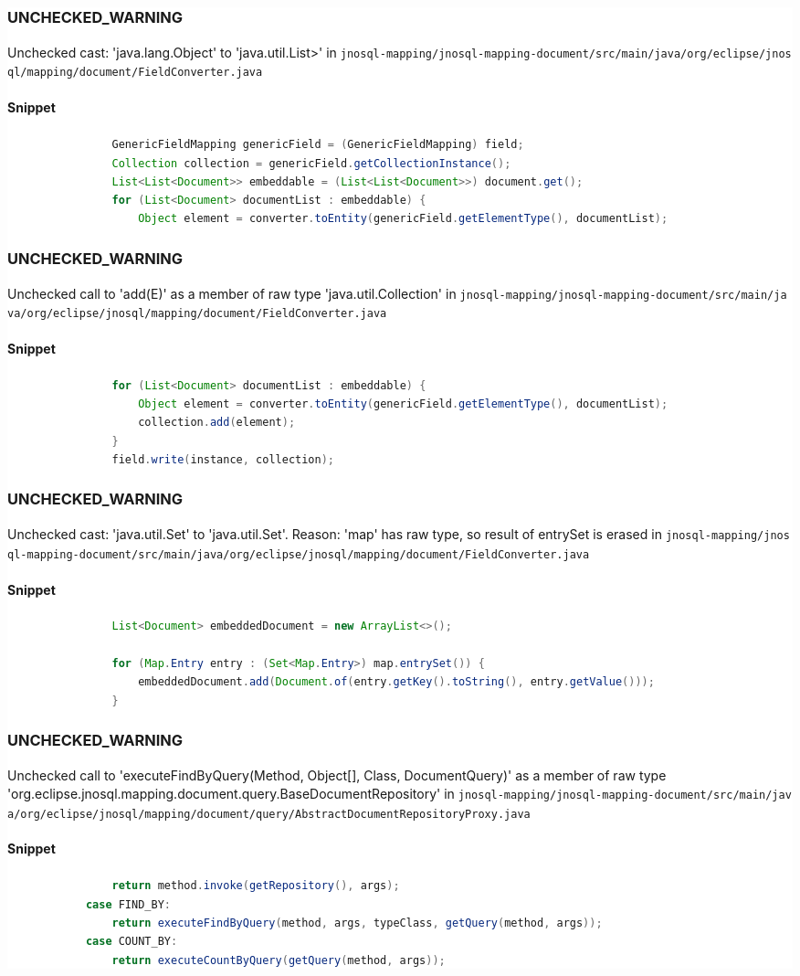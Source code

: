 ### UNCHECKED_WARNING
Unchecked cast: 'java.lang.Object' to 'java.util.List\>'
in `jnosql-mapping/jnosql-mapping-document/src/main/java/org/eclipse/jnosql/mapping/document/FieldConverter.java`
#### Snippet
```java
                GenericFieldMapping genericField = (GenericFieldMapping) field;
                Collection collection = genericField.getCollectionInstance();
                List<List<Document>> embeddable = (List<List<Document>>) document.get();
                for (List<Document> documentList : embeddable) {
                    Object element = converter.toEntity(genericField.getElementType(), documentList);
```

### UNCHECKED_WARNING
Unchecked call to 'add(E)' as a member of raw type 'java.util.Collection'
in `jnosql-mapping/jnosql-mapping-document/src/main/java/org/eclipse/jnosql/mapping/document/FieldConverter.java`
#### Snippet
```java
                for (List<Document> documentList : embeddable) {
                    Object element = converter.toEntity(genericField.getElementType(), documentList);
                    collection.add(element);
                }
                field.write(instance, collection);
```

### UNCHECKED_WARNING
Unchecked cast: 'java.util.Set' to 'java.util.Set'. Reason: 'map' has raw type, so result of entrySet is erased
in `jnosql-mapping/jnosql-mapping-document/src/main/java/org/eclipse/jnosql/mapping/document/FieldConverter.java`
#### Snippet
```java
                List<Document> embeddedDocument = new ArrayList<>();

                for (Map.Entry entry : (Set<Map.Entry>) map.entrySet()) {
                    embeddedDocument.add(Document.of(entry.getKey().toString(), entry.getValue()));
                }
```

### UNCHECKED_WARNING
Unchecked call to 'executeFindByQuery(Method, Object\[\], Class, DocumentQuery)' as a member of raw type 'org.eclipse.jnosql.mapping.document.query.BaseDocumentRepository'
in `jnosql-mapping/jnosql-mapping-document/src/main/java/org/eclipse/jnosql/mapping/document/query/AbstractDocumentRepositoryProxy.java`
#### Snippet
```java
                return method.invoke(getRepository(), args);
            case FIND_BY:
                return executeFindByQuery(method, args, typeClass, getQuery(method, args));
            case COUNT_BY:
                return executeCountByQuery(getQuery(method, args));
```
